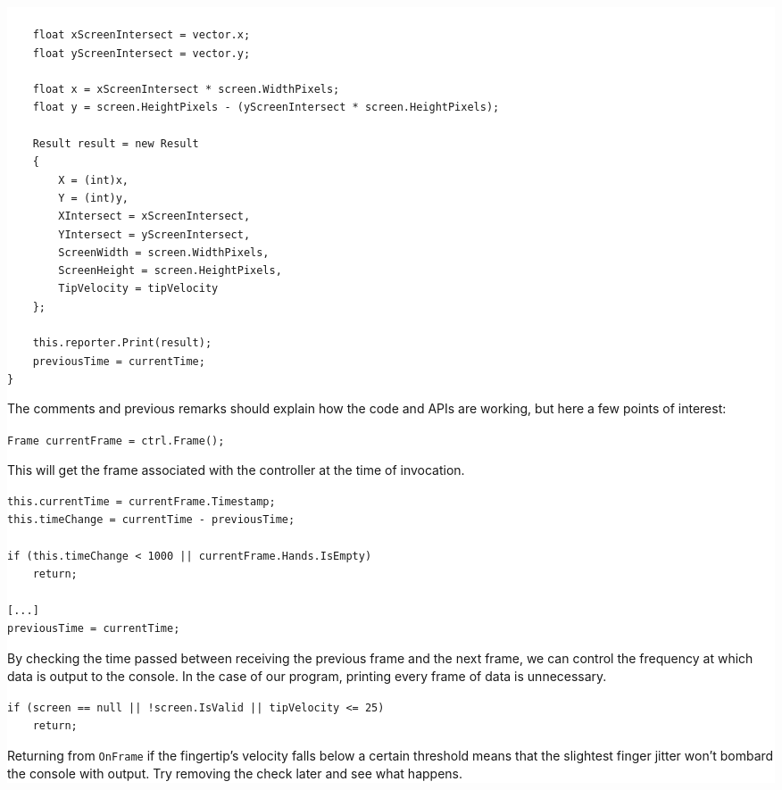 ```

    float xScreenIntersect = vector.x;
    float yScreenIntersect = vector.y;

    float x = xScreenIntersect * screen.WidthPixels;
    float y = screen.HeightPixels - (yScreenIntersect * screen.HeightPixels);

    Result result = new Result
    {
        X = (int)x,
        Y = (int)y,
        XIntersect = xScreenIntersect,
        YIntersect = yScreenIntersect,
        ScreenWidth = screen.WidthPixels,
        ScreenHeight = screen.HeightPixels,
        TipVelocity = tipVelocity
    };

    this.reporter.Print(result);
    previousTime = currentTime;
}
```

The comments and previous remarks should explain how the code and APIs are working, but here a few points of interest:

```
Frame currentFrame = ctrl.Frame();
```

This will get the frame associated with the controller at the time of invocation.

```
this.currentTime = currentFrame.Timestamp;
this.timeChange = currentTime - previousTime;

if (this.timeChange < 1000 || currentFrame.Hands.IsEmpty)
    return;
    
[...]
previousTime = currentTime;
```

By checking the time passed between receiving the previous frame and the next frame, we can control the frequency at which data is output to the console. In the case of our program, printing every frame of data is unnecessary.

```
if (screen == null || !screen.IsValid || tipVelocity <= 25)
    return;
```

Returning from `OnFrame` if the fingertip’s velocity falls below a certain threshold means that the slightest finger jitter won’t bombard the console with output. Try removing the check later and see what happens.
